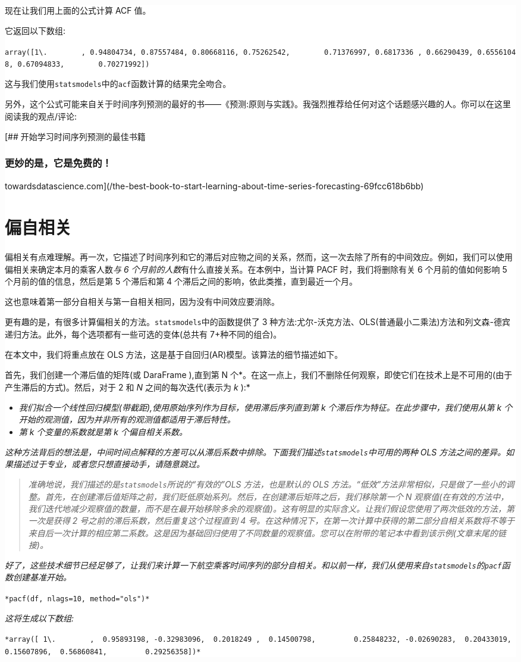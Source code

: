 现在让我们用上面的公式计算 ACF 值。

它返回以下数组:

```
array([1\.        , 0.94804734, 0.87557484, 0.80668116, 0.75262542,        0.71376997, 0.6817336 , 0.66290439, 0.65561048, 0.67094833,        0.70271992])
```

这与我们使用`statsmodels`中的`acf`函数计算的结果完全吻合。

另外，这个公式可能来自关于时间序列预测的最好的书——《预测:原则与实践》。我强烈推荐给任何对这个话题感兴趣的人。你可以在这里阅读我的观点/评论:

[](/the-best-book-to-start-learning-about-time-series-forecasting-69fcc618b6bb) [## 开始学习时间序列预测的最佳书籍

### 更妙的是，它是免费的！

towardsdatascience.com](/the-best-book-to-start-learning-about-time-series-forecasting-69fcc618b6bb) 

# 偏自相关

偏相关有点难理解。再一次，它描述了时间序列和它的滞后对应物之间的关系，然而，这一次去除了所有的中间效应。例如，我们可以使用偏相关来确定本月的乘客人数*与 6 个月前的人数*有什么直接关系。在本例中，当计算 PACF 时，我们将删除有关 6 个月前的值如何影响 5 个月前的值的信息，然后是第 5 个滞后和第 4 个滞后之间的影响，依此类推，直到最近一个月。

这也意味着第一部分自相关与第一自相关相同，因为没有中间效应要消除。

更有趣的是，有很多计算偏相关的方法。`statsmodels`中的函数提供了 3 种方法:尤尔-沃克方法、OLS(普通最小二乘法)方法和列文森-德宾递归方法。此外，每个选项都有一些可选的变体(总共有 7+种不同的组合)。

在本文中，我们将重点放在 OLS 方法，这是基于自回归(AR)模型。该算法的细节描述如下。

首先，我们创建一个滞后值的矩阵(或 DaraFrame ),直到第 N 个*。在这一点上，我们不删除任何观察，即使它们在技术上是不可用的(由于产生滞后的方式)。然后，对于 2 和 *N* 之间的每次迭代(表示为 *k* ):*

*   *我们拟合一个线性回归模型(带截距),使用原始序列作为目标，使用滞后序列直到第 *k* 个滞后作为特征。在此步骤中，我们使用从第 *k* 个开始的观测值，因为并非所有的观测值都适用于滞后特性。*
*   *第 *k* 个变量的系数就是第 *k* 个偏自相关系数。*

*这种方法背后的想法是，中间时间点解释的方差可以从滞后系数中排除。下面我们描述`statsmodels`中可用的两种 OLS 方法之间的差异。如果描述过于专业，或者您只想直接动手，请随意跳过。*

> *准确地说，我们描述的是`statsmodels`所说的“有效的”OLS 方法，也是默认的 OLS 方法。“低效”方法非常相似，只是做了一些小的调整。首先，在创建滞后值矩阵之前，我们贬低原始系列。然后，在创建滞后矩阵之后，我们移除第一个 *N* 观察值(在有效的方法中，我们迭代地减少观察值的数量，而不是在最开始移除多余的观察值)。这有明显的实际含义。让我们假设您使用了两次低效的方法，第一次是获得 2 号之前的滞后系数，然后重复这个过程直到 4 号。在这种情况下，在第一次计算中获得的第二部分自相关系数将不等于来自后一次计算的相应第二系数。这是因为基础回归使用了不同数量的观察值。您可以在附带的笔记本中看到该示例(文章末尾的链接)。*

*好了，这些技术细节已经足够了，让我们来计算一下航空乘客时间序列的部分自相关。和以前一样，我们从使用来自`statsmodels`的`pacf`函数创建基准开始。*

```
*pacf(df, nlags=10, method="ols")*
```

*这将生成以下数组:*

```
*array([ 1\.        ,  0.95893198, -0.32983096,  0.2018249 ,  0.14500798,         0.25848232, -0.02690283,  0.20433019,  0.15607896,  0.56860841,         0.29256358])*
```
